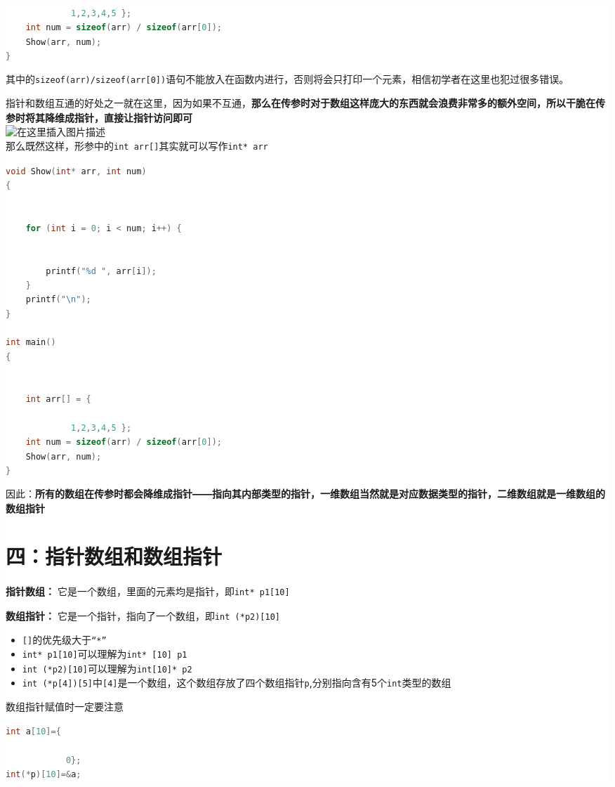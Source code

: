 ```c
             1,2,3,4,5 };
	int num = sizeof(arr) / sizeof(arr[0]);
	Show(arr, num);
}
```

其中的`sizeof(arr)/sizeof(arr[0])`语句不能放入在函数内进行，否则将会只打印一个元素，相信初学者在这里也犯过很多错误。

指针和数组互通的好处之一就在这里，因为如果不互通，**那么在传参时对于数组这样庞大的东西就会浪费非常多的额外空间，所以干脆在传参时将其降维成指针，直接让指针访问即可**  
![在这里插入图片描述](https://ziquyun.com/main/csdn/img?url=https%3A%2F%2Fimg-blog.csdnimg.cn%2Fa6d48511d38e4777a81bd27872e9948a.png%3Fx-oss-process%3Dimage%2Fwatermark%2Ctype_ZHJvaWRzYW5zZmFsbGJhY2s%2Cshadow_50%2Ctext_Q1NETiBA5b-r5LmQ5rGf5rmW%2Csize_20%2Ccolor_FFFFFF%2Ct_70%2Cg_se%2Cx_16&rfUrl=https%3A%2F%2Fzhangxing-tech.blog.csdn.net%2Farticle%2Fdetails%2F120842292)  
那么既然这样，形参中的`int arr[]`其实就可以写作`int* arr`

```c
void Show(int* arr, int num)
{
            
            
	for (int i = 0; i < num; i++) {
            
            
		printf("%d ", arr[i]);
	}
	printf("\n");
}

int main()
{
            
            
	int arr[] = {
            
             1,2,3,4,5 };
	int num = sizeof(arr) / sizeof(arr[0]);
	Show(arr, num);
}
```

因此：**所有的数组在传参时都会降维成指针——指向其内部类型的指针，一维数组当然就是对应数据类型的指针，二维数组就是一维数组的数组指针**

# 四：指针数组和数组指针

**指针数组：** 它是一个数组，里面的元素均是指针，即`int* p1[10]`

**数组指针：** 它是一个指针，指向了一个数组，即`int (*p2)[10]`

- `[]`的优先级大于`“*”`
- `int* p1[10]`可以理解为`int* [10] p1`
- `int (*p2)[10]`可以理解为`int[10]* p2`
- `int (*p[4])[5]`中`[4]`是一个数组，这个数组存放了四个数组指针`p`,分别指向含有5个`int`类型的数组

数组指针赋值时一定要注意

```c
int a[10]={
            
            0};
int(*p)[10]=&a;
```
